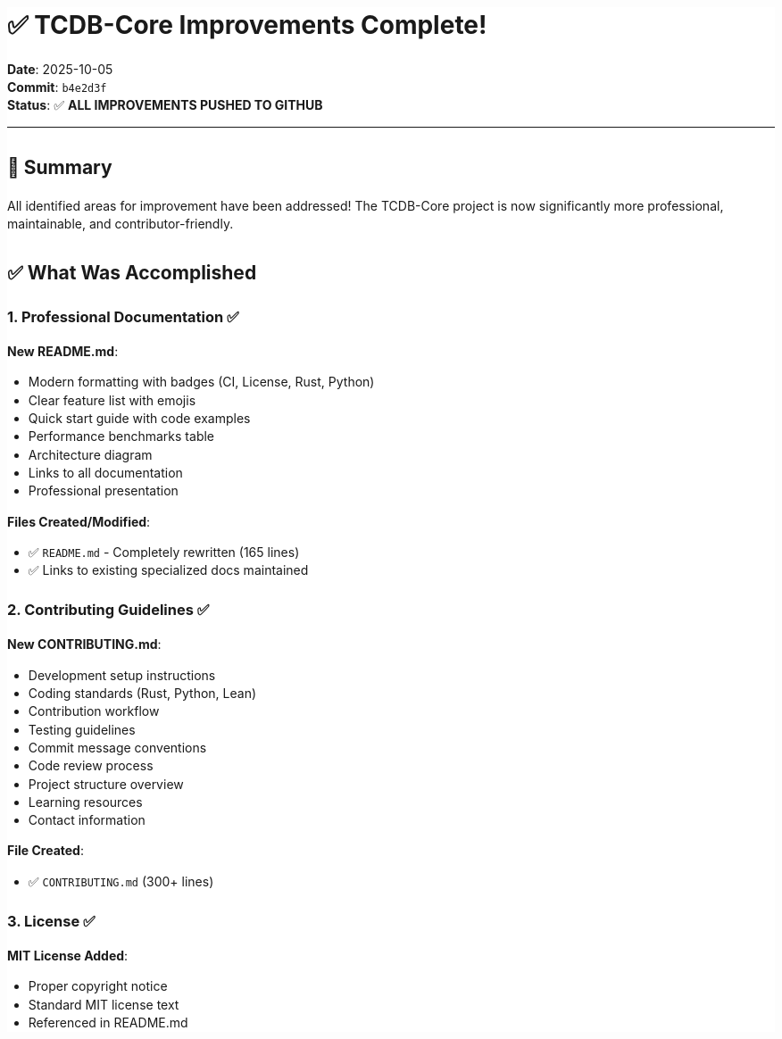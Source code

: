 # ✅ TCDB-Core Improvements Complete!

**Date**: 2025-10-05  
**Commit**: `b4e2d3f`  
**Status**: ✅ **ALL IMPROVEMENTS PUSHED TO GITHUB**

---

## 🎉 Summary

All identified areas for improvement have been addressed! The TCDB-Core project is now significantly more professional, maintainable, and contributor-friendly.

## ✅ What Was Accomplished

### 1. **Professional Documentation** ✅

**New README.md**:
- Modern formatting with badges (CI, License, Rust, Python)
- Clear feature list with emojis
- Quick start guide with code examples
- Performance benchmarks table
- Architecture diagram
- Links to all documentation
- Professional presentation

**Files Created/Modified**:
- ✅ `README.md` - Completely rewritten (165 lines)
- ✅ Links to existing specialized docs maintained

### 2. **Contributing Guidelines** ✅

**New CONTRIBUTING.md**:
- Development setup instructions
- Coding standards (Rust, Python, Lean)
- Contribution workflow
- Testing guidelines
- Commit message conventions
- Code review process
- Project structure overview
- Learning resources
- Contact information

**File Created**:
- ✅ `CONTRIBUTING.md` (300+ lines)

### 3. **License** ✅

**MIT License Added**:
- Proper copyright notice
- Standard MIT license text
- Referenced in README.md
